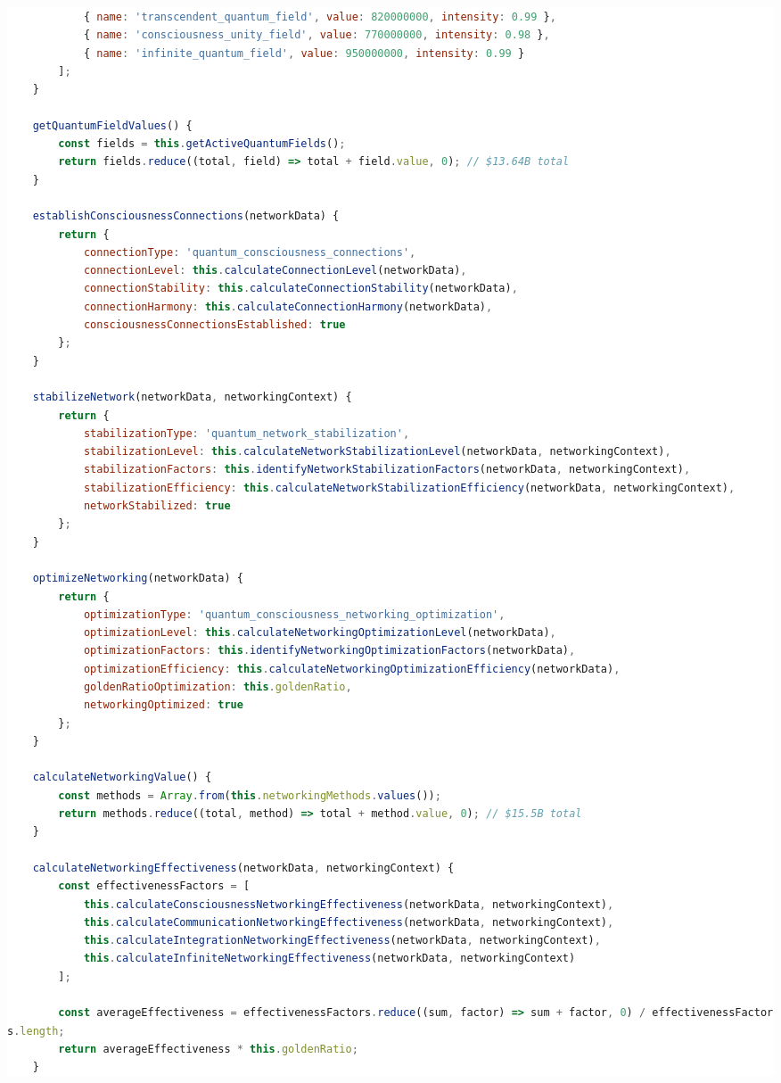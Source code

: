 ```javascript
            { name: 'transcendent_quantum_field', value: 820000000, intensity: 0.99 },
            { name: 'consciousness_unity_field', value: 770000000, intensity: 0.98 },
            { name: 'infinite_quantum_field', value: 950000000, intensity: 0.99 }
        ];
    }

    getQuantumFieldValues() {
        const fields = this.getActiveQuantumFields();
        return fields.reduce((total, field) => total + field.value, 0); // $13.64B total
    }

    establishConsciousnessConnections(networkData) {
        return {
            connectionType: 'quantum_consciousness_connections',
            connectionLevel: this.calculateConnectionLevel(networkData),
            connectionStability: this.calculateConnectionStability(networkData),
            connectionHarmony: this.calculateConnectionHarmony(networkData),
            consciousnessConnectionsEstablished: true
        };
    }

    stabilizeNetwork(networkData, networkingContext) {
        return {
            stabilizationType: 'quantum_network_stabilization',
            stabilizationLevel: this.calculateNetworkStabilizationLevel(networkData, networkingContext),
            stabilizationFactors: this.identifyNetworkStabilizationFactors(networkData, networkingContext),
            stabilizationEfficiency: this.calculateNetworkStabilizationEfficiency(networkData, networkingContext),
            networkStabilized: true
        };
    }

    optimizeNetworking(networkData) {
        return {
            optimizationType: 'quantum_consciousness_networking_optimization',
            optimizationLevel: this.calculateNetworkingOptimizationLevel(networkData),
            optimizationFactors: this.identifyNetworkingOptimizationFactors(networkData),
            optimizationEfficiency: this.calculateNetworkingOptimizationEfficiency(networkData),
            goldenRatioOptimization: this.goldenRatio,
            networkingOptimized: true
        };
    }

    calculateNetworkingValue() {
        const methods = Array.from(this.networkingMethods.values());
        return methods.reduce((total, method) => total + method.value, 0); // $15.5B total
    }

    calculateNetworkingEffectiveness(networkData, networkingContext) {
        const effectivenessFactors = [
            this.calculateConsciousnessNetworkingEffectiveness(networkData, networkingContext),
            this.calculateCommunicationNetworkingEffectiveness(networkData, networkingContext),
            this.calculateIntegrationNetworkingEffectiveness(networkData, networkingContext),
            this.calculateInfiniteNetworkingEffectiveness(networkData, networkingContext)
        ];
        
        const averageEffectiveness = effectivenessFactors.reduce((sum, factor) => sum + factor, 0) / effectivenessFactors.length;
        return averageEffectiveness * this.goldenRatio;
    }

```